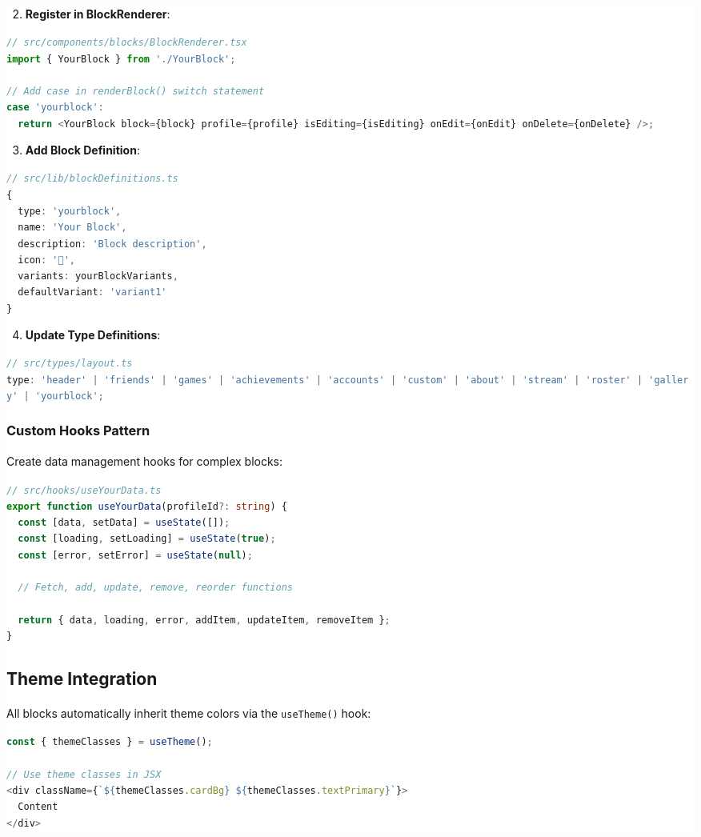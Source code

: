 2. **Register in BlockRenderer**:
```typescript
// src/components/blocks/BlockRenderer.tsx
import { YourBlock } from './YourBlock';

// Add case in renderBlock() switch statement
case 'yourblock':
  return <YourBlock block={block} profile={profile} isEditing={isEditing} onEdit={onEdit} onDelete={onDelete} />;
```

3. **Add Block Definition**:
```typescript
// src/lib/blockDefinitions.ts
{
  type: 'yourblock',
  name: 'Your Block',
  description: 'Block description',
  icon: '🎯',
  variants: yourBlockVariants,
  defaultVariant: 'variant1'
}
```

4. **Update Type Definitions**:
```typescript
// src/types/layout.ts
type: 'header' | 'friends' | 'games' | 'achievements' | 'accounts' | 'custom' | 'about' | 'stream' | 'roster' | 'gallery' | 'yourblock';
```

### Custom Hooks Pattern

Create data management hooks for complex blocks:

```typescript
// src/hooks/useYourData.ts
export function useYourData(profileId?: string) {
  const [data, setData] = useState([]);
  const [loading, setLoading] = useState(true);
  const [error, setError] = useState(null);

  // Fetch, add, update, remove, reorder functions
  
  return { data, loading, error, addItem, updateItem, removeItem };
}
```

## Theme Integration

All blocks automatically inherit theme colors via the `useTheme()` hook:

```typescript
const { themeClasses } = useTheme();

// Use theme classes in JSX
<div className={`${themeClasses.cardBg} ${themeClasses.textPrimary}`}>
  Content
</div>
```
